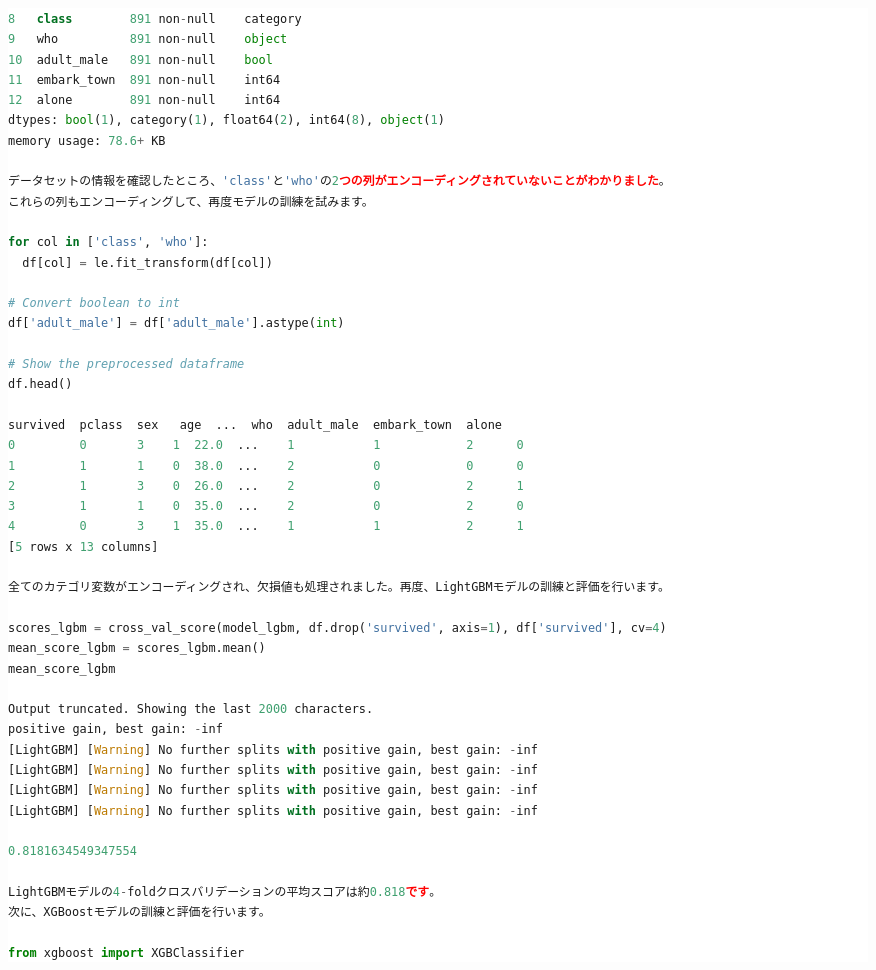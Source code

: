 ```python
8   class        891 non-null    category                                                                        
9   who          891 non-null    object                                                                          
10  adult_male   891 non-null    bool                                                                            
11  embark_town  891 non-null    int64                                                                           
12  alone        891 non-null    int64                                                                           
dtypes: bool(1), category(1), float64(2), int64(8), object(1)                                                    
memory usage: 78.6+ KB                                                                                           
                                                                                                   
データセットの情報を確認したところ、'class'と'who'の2つの列がエンコーディングされていないことがわかりました。
これらの列もエンコーディングして、再度モデルの訓練を試みます。                                       
                                                                                                          
for col in ['class', 'who']:           
  df[col] = le.fit_transform(df[col])                                                    

# Convert boolean to int                             
df['adult_male'] = df['adult_male'].astype(int)

# Show the preprocessed dataframe                                
df.head()

survived  pclass  sex   age  ...  who  adult_male  embark_town  alone                                            
0         0       3    1  22.0  ...    1           1            2      0                                         
1         1       1    0  38.0  ...    2           0            0      0                                         
2         1       3    0  26.0  ...    2           0            2      1                                         
3         1       1    0  35.0  ...    2           0            2      0                                         
4         0       3    1  35.0  ...    1           1            2      1                                         
[5 rows x 13 columns]

全てのカテゴリ変数がエンコーディングされ、欠損値も処理されました。再度、LightGBMモデルの訓練と評価を行います。   
                                                                                                         
scores_lgbm = cross_val_score(model_lgbm, df.drop('survived', axis=1), df['survived'], cv=4)                     
mean_score_lgbm = scores_lgbm.mean()                 
mean_score_lgbm

Output truncated. Showing the last 2000 characters.                              
positive gain, best gain: -inf                                         
[LightGBM] [Warning] No further splits with positive gain, best gain: -inf             
[LightGBM] [Warning] No further splits with positive gain, best gain: -inf             
[LightGBM] [Warning] No further splits with positive gain, best gain: -inf             
[LightGBM] [Warning] No further splits with positive gain, best gain: -inf

0.8181634549347554

LightGBMモデルの4-foldクロスバリデーションの平均スコアは約0.818です。                                                        
次に、XGBoostモデルの訓練と評価を行います。                                                        

from xgboost import XGBClassifier                                                                                                      
```